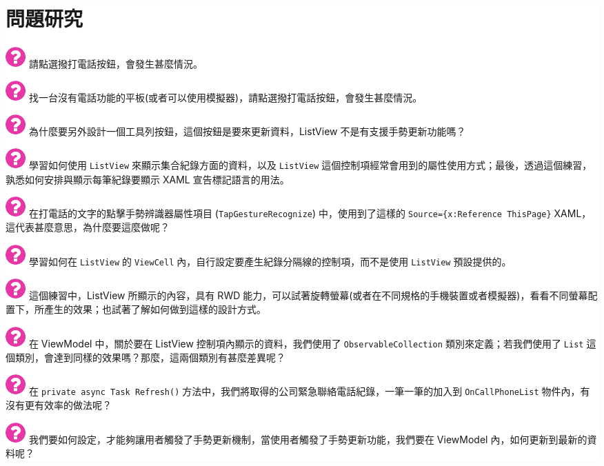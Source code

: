 # 問題研究

![](Icons/fa-question-circle30.png) 請點選撥打電話按鈕，會發生甚麼情況。

![](Icons/fa-question-circle30.png) 找一台沒有電話功能的平板(或者可以使用模擬器)，請點選撥打電話按鈕，會發生甚麼情況。

![](Icons/fa-question-circle30.png) 為什麼要另外設計一個工具列按鈕，這個按鈕是要來更新資料，ListView 不是有支援手勢更新功能嗎？

![](Icons/fa-question-circle30.png) 學習如何使用 `ListView` 來顯示集合紀錄方面的資料，以及 `ListView` 這個控制項經常會用到的屬性使用方式；最後，透過這個練習，孰悉如何安排與顯示每筆紀錄要顯示 XAML 宣告標記語言的用法。

![](Icons/fa-question-circle30.png) 在打電話的文字的點擊手勢辨識器屬性項目 (`TapGestureRecognize`) 中，使用到了這樣的 `Source={x:Reference ThisPage}` XAML，這代表甚麼意思，為什麼要這麼做呢？

![](Icons/fa-question-circle30.png) 學習如何在 `ListView` 的 `ViewCell` 內，自行設定要產生紀錄分隔線的控制項，而不是使用 `ListView` 預設提供的。

![](Icons/fa-question-circle30.png) 這個練習中，ListView 所顯示的內容，具有 RWD 能力，可以試著旋轉螢幕(或者在不同規格的手機裝置或者模擬器)，看看不同螢幕配置下，所產生的效果；也試著了解如何做到這樣的設計方式。

![](Icons/fa-question-circle30.png) 在 ViewModel 中，關於要在 ListView 控制項內顯示的資料，我們使用了 `ObservableCollection` 類別來定義；若我們使用了 `List` 這個類別，會達到同樣的效果嗎？那麼，這兩個類別有甚麼差異呢？

![](Icons/fa-question-circle30.png) 在 `private async Task Refresh()` 方法中，我們將取得的公司緊急聯絡電話紀錄，一筆一筆的加入到 `OnCallPhoneList` 物件內，有沒有更有效率的做法呢？

![](Icons/fa-question-circle30.png) 我們要如何設定，才能夠讓用者觸發了手勢更新機制，當使用者觸發了手勢更新功能，我們要在 ViewModel 內，如何更新到最新的資料呢？


